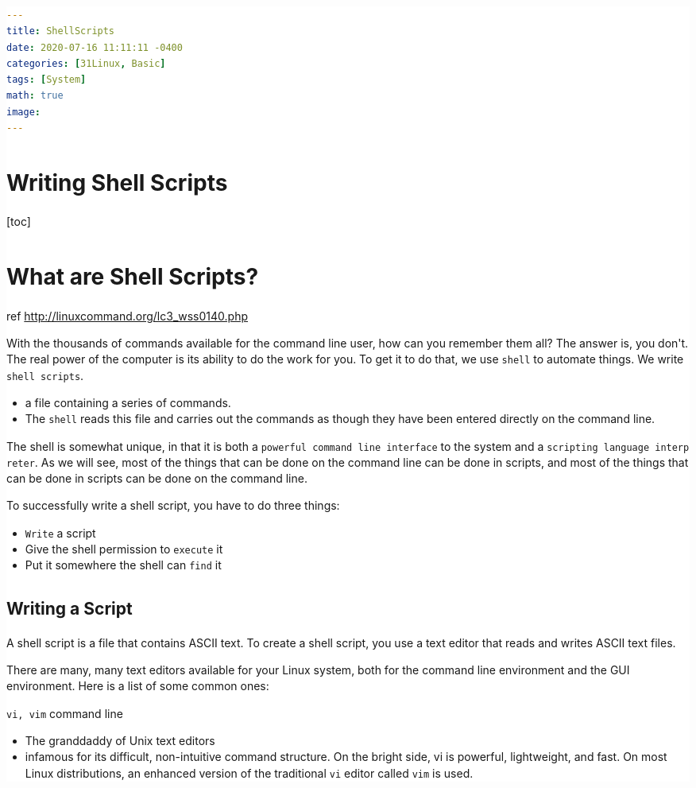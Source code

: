 ```yaml
---
title: ShellScripts
date: 2020-07-16 11:11:11 -0400
categories: [31Linux, Basic]
tags: [System]
math: true
image: 
---
```



# Writing Shell Scripts

[toc]

# What are Shell Scripts?

ref
http://linuxcommand.org/lc3_wss0140.php


With the thousands of commands available for the command line user, how can you remember them all? The answer is, you don't. The real power of the computer is its ability to do the work for you. To get it to do that, we use `shell` to automate things. We write `shell scripts`.
- a file containing a series of commands.
- The `shell` reads this file and carries out the commands as though they have been entered directly on the command line.

The shell is somewhat unique, in that it is both a `powerful command line interface` to the system and a `scripting language interpreter`. As we will see, most of the things that can be done on the command line can be done in scripts, and most of the things that can be done in scripts can be done on the command line.

To successfully write a shell script, you have to do three things:
- `Write` a script
- Give the shell permission to `execute` it
- Put it somewhere the shell can `find` it

## Writing a Script
A shell script is a file that contains ASCII text.
To create a shell script, you use a text editor that reads and writes ASCII text files.

There are many, many text editors available for your Linux system, both for the command line environment and the GUI environment. Here is a list of some common ones:

`vi, vim` command line
- The granddaddy of Unix text editors
- infamous for its difficult, non-intuitive command structure. On the bright side, vi is powerful, lightweight, and fast. On most Linux distributions, an enhanced version of the traditional `vi` editor called `vim` is used.
